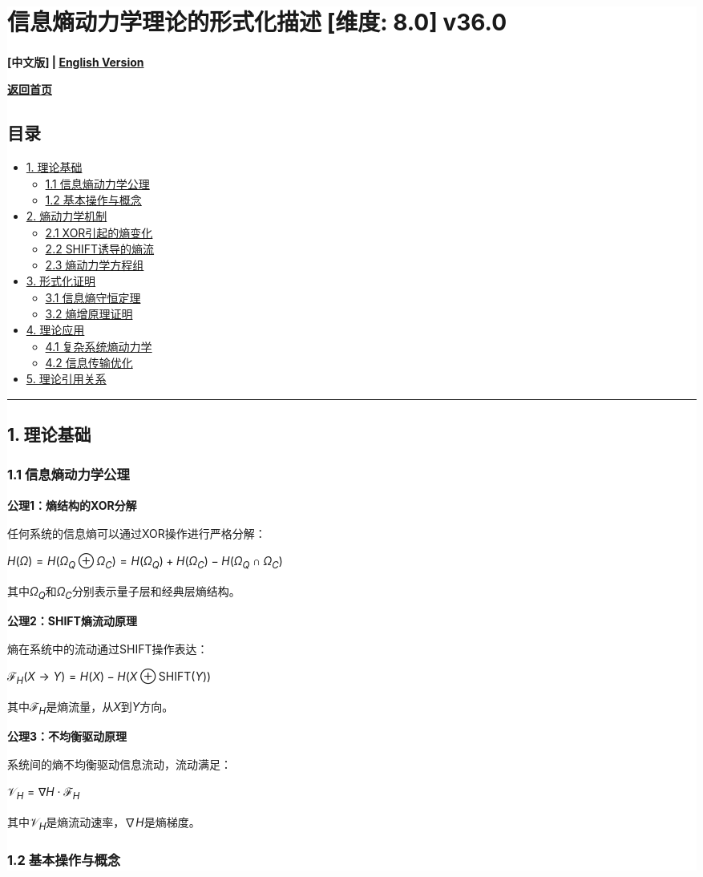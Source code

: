 # 信息熵动力学理论的形式化描述 [维度: 8.0] v36.0

**[中文版] | [English Version](formal_theory_information_entropy_dynamics_en.md)**

**[返回首页](../README.md)**

## 目录

- [1. 理论基础](#1-理论基础)
  - [1.1 信息熵动力学公理](#11-信息熵动力学公理)
  - [1.2 基本操作与概念](#12-基本操作与概念)
- [2. 熵动力学机制](#2-熵动力学机制)
  - [2.1 XOR引起的熵变化](#21-XOR引起的熵变化)
  - [2.2 SHIFT诱导的熵流](#22-SHIFT诱导的熵流)
  - [2.3 熵动力学方程组](#23-熵动力学方程组)
- [3. 形式化证明](#3-形式化证明)
  - [3.1 信息熵守恒定理](#31-信息熵守恒定理)
  - [3.2 熵增原理证明](#32-熵增原理证明)
- [4. 理论应用](#4-理论应用)
  - [4.1 复杂系统熵动力学](#41-复杂系统熵动力学)
  - [4.2 信息传输优化](#42-信息传输优化)
- [5. 理论引用关系](#5-理论引用关系)

---

## 1. 理论基础

### 1.1 信息熵动力学公理

**公理1：熵结构的XOR分解**

任何系统的信息熵可以通过XOR操作进行严格分解：

$`H(\Omega) = H(\Omega_Q \oplus \Omega_C) = H(\Omega_Q) + H(\Omega_C) - H(\Omega_Q \cap \Omega_C)`$

其中$`\Omega_Q`$和$`\Omega_C`$分别表示量子层和经典层熵结构。

**公理2：SHIFT熵流动原理**

熵在系统中的流动通过SHIFT操作表达：

$`\mathcal{F}_H(X \rightarrow Y) = H(X) - H(X \oplus \text{SHIFT}(Y))`$

其中$`\mathcal{F}_H`$是熵流量，从$`X`$到$`Y`$方向。

**公理3：不均衡驱动原理**

系统间的熵不均衡驱动信息流动，流动满足：

$`\mathcal{V}_H = \nabla H \cdot \mathcal{F}_H`$

其中$`\mathcal{V}_H`$是熵流动速率，$`\nabla H`$是熵梯度。

### 1.2 基本操作与概念
